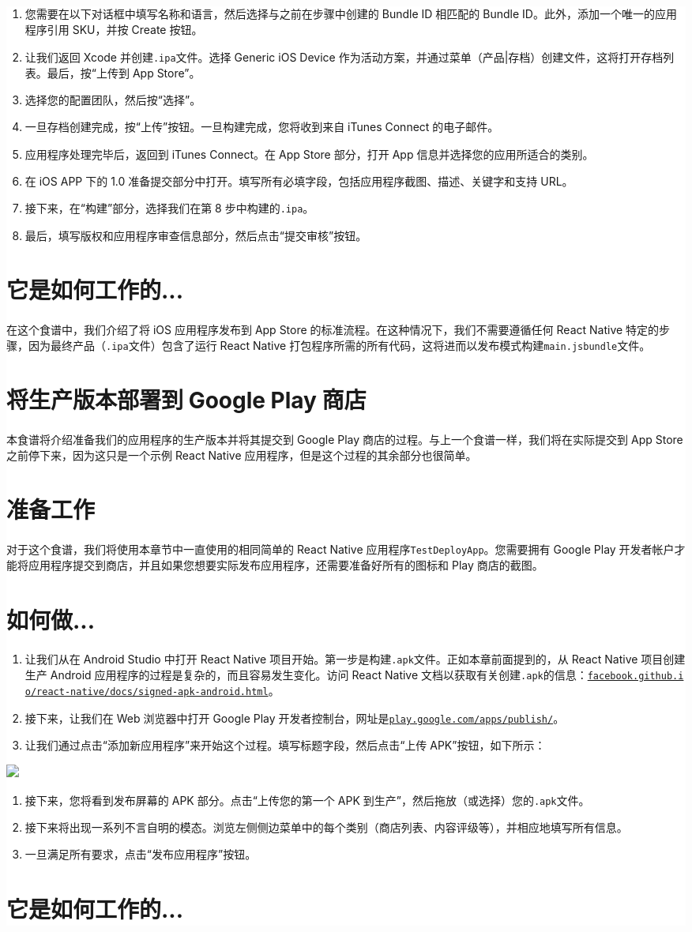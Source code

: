 1.  您需要在以下对话框中填写名称和语言，然后选择与之前在步骤中创建的 Bundle ID 相匹配的 Bundle ID。此外，添加一个唯一的应用程序引用 SKU，并按 Create 按钮。

1.  让我们返回 Xcode 并创建`.ipa`文件。选择 Generic iOS Device 作为活动方案，并通过菜单（产品|存档）创建文件，这将打开存档列表。最后，按“上传到 App Store”。

1.  选择您的配置团队，然后按“选择”。

1.  一旦存档创建完成，按“上传”按钮。一旦构建完成，您将收到来自 iTunes Connect 的电子邮件。

1.  应用程序处理完毕后，返回到 iTunes Connect。在 App Store 部分，打开 App 信息并选择您的应用所适合的类别。

1.  在 iOS APP 下的 1.0 准备提交部分中打开。填写所有必填字段，包括应用程序截图、描述、关键字和支持 URL。

1.  接下来，在“构建”部分，选择我们在第 8 步中构建的`.ipa`。

1.  最后，填写版权和应用程序审查信息部分，然后点击“提交审核”按钮。

# 它是如何工作的...

在这个食谱中，我们介绍了将 iOS 应用程序发布到 App Store 的标准流程。在这种情况下，我们不需要遵循任何 React Native 特定的步骤，因为最终产品（`.ipa`文件）包含了运行 React Native 打包程序所需的所有代码，这将进而以发布模式构建`main.jsbundle`文件。

# 将生产版本部署到 Google Play 商店

本食谱将介绍准备我们的应用程序的生产版本并将其提交到 Google Play 商店的过程。与上一个食谱一样，我们将在实际提交到 App Store 之前停下来，因为这只是一个示例 React Native 应用程序，但是这个过程的其余部分也很简单。

# 准备工作

对于这个食谱，我们将使用本章节中一直使用的相同简单的 React Native 应用程序`TestDeployApp`。您需要拥有 Google Play 开发者帐户才能将应用程序提交到商店，并且如果您想要实际发布应用程序，还需要准备好所有的图标和 Play 商店的截图。

# 如何做...

1.  让我们从在 Android Studio 中打开 React Native 项目开始。第一步是构建`.apk`文件。正如本章前面提到的，从 React Native 项目创建生产 Android 应用程序的过程是复杂的，而且容易发生变化。访问 React Native 文档以获取有关创建`.apk`的信息：[`facebook.github.io/react-native/docs/signed-apk-android.html`](https://facebook.github.io/react-native/docs/signed-apk-android.html)。

1.  接下来，让我们在 Web 浏览器中打开 Google Play 开发者控制台，网址是[`play.google.com/apps/publish/`](https://play.google.com/apps/publish/)。

1.  让我们通过点击“添加新应用程序”来开始这个过程。填写标题字段，然后点击“上传 APK”按钮，如下所示：

![](img/2082ac1f-1326-45f1-bb3a-2ba990af147a.png)

1.  接下来，您将看到发布屏幕的 APK 部分。点击“上传您的第一个 APK 到生产”，然后拖放（或选择）您的`.apk`文件。

1.  接下来将出现一系列不言自明的模态。浏览左侧侧边菜单中的每个类别（商店列表、内容评级等），并相应地填写所有信息。

1.  一旦满足所有要求，点击“发布应用程序”按钮。

# 它是如何工作的...
